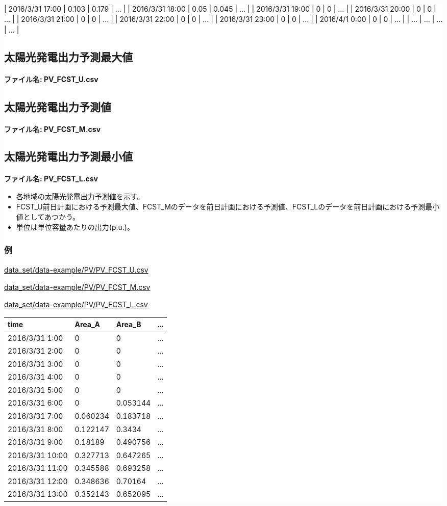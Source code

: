 | 2016/3/31 17:00 | 0.103  | 0.179  | ...  |
| 2016/3/31 18:00 | 0.05   | 0.045  | ...  |
| 2016/3/31 19:00 | 0      | 0      | ...  |
| 2016/3/31 20:00 | 0      | 0      | ...  |
| 2016/3/31 21:00 | 0      | 0      | ...  |
| 2016/3/31 22:00 | 0      | 0      | ...  |
| 2016/3/31 23:00 | 0      | 0      | ...  |
| 2016/4/1 0:00   | 0      | 0      | ...  |
| ...             | ...    | ...    | ...  |

## 太陽光発電出力予測最大値

**ファイル名: PV_FCST_U.csv**

## 太陽光発電出力予測値

**ファイル名: PV_FCST_M.csv**

## 太陽光発電出力予測最小値

**ファイル名: PV_FCST_L.csv**

- 各地域の太陽光発電出力予測値を示す。
- FCST_U前日計画における予測最大値、FCST_Mのデータを前日計画における予測値、FCST_Lのデータを前日計画における予測最小値としてあつかう。
- 単位は単位容量あたりの出力(p.u.)。

### 例
[data_set/data-example/PV/PV_FCST_U.csv](../../data_set/data-example/PV/PV_FCST_U.csv)

[data_set/data-example/PV/PV_FCST_M.csv](../../data_set/data-example/PV/PV_FCST_M.csv)

[data_set/data-example/PV/PV_FCST_L.csv](../../data_set/data-example/PV/PV_FCST_L.csv)


| time            | Area_A   | Area_B   | ...  |
| :-------------- | :------- | :------- | :--- |
| 2016/3/31 1:00  | 0        | 0        | ...  |
| 2016/3/31 2:00  | 0        | 0        | ...  |
| 2016/3/31 3:00  | 0        | 0        | ...  |
| 2016/3/31 4:00  | 0        | 0        | ...  |
| 2016/3/31 5:00  | 0        | 0        | ...  |
| 2016/3/31 6:00  | 0        | 0.053144 | ...  |
| 2016/3/31 7:00  | 0.060234 | 0.183718 | ...  |
| 2016/3/31 8:00  | 0.122147 | 0.3434   | ...  |
| 2016/3/31 9:00  | 0.18189  | 0.490756 | ...  |
| 2016/3/31 10:00 | 0.327713 | 0.647265 | ...  |
| 2016/3/31 11:00 | 0.345588 | 0.693258 | ...  |
| 2016/3/31 12:00 | 0.348636 | 0.70164  | ...  |
| 2016/3/31 13:00 | 0.352143 | 0.652095 | ...  |